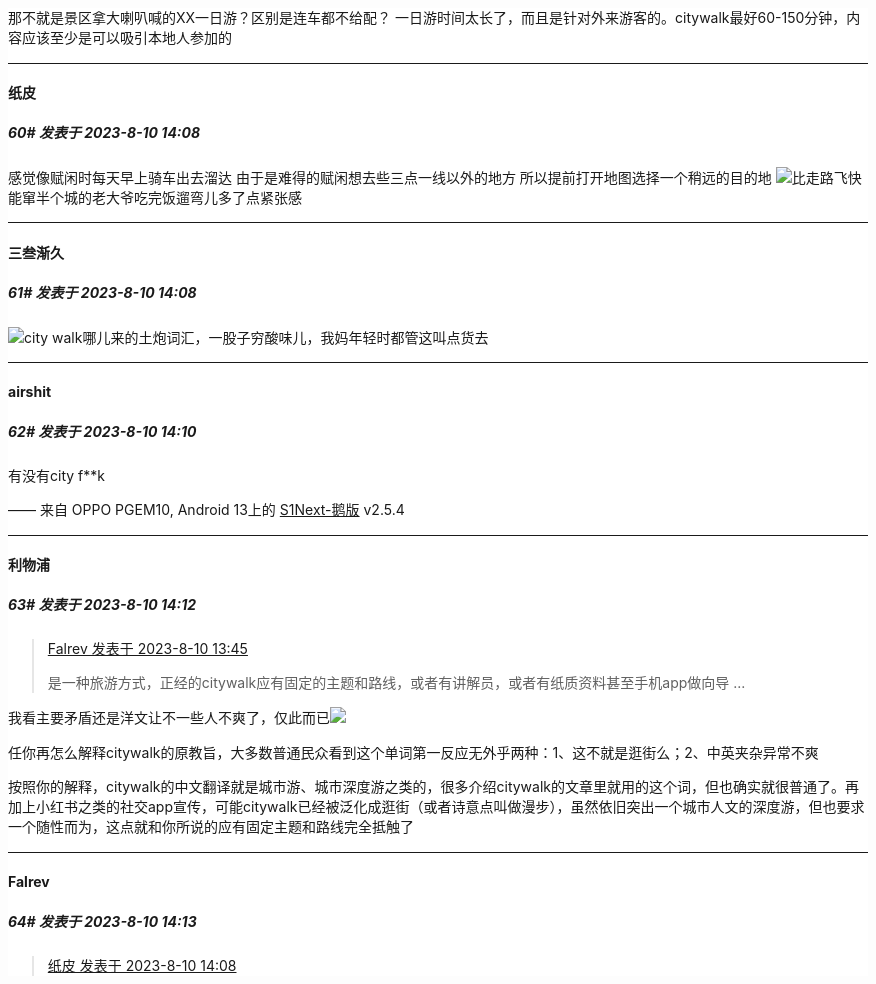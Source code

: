 那不就是景区拿大喇叭喊的XX一日游？区别是连车都不给配？</blockquote>
一日游时间太长了，而且是针对外来游客的。citywalk最好60-150分钟，内容应该至少是可以吸引本地人参加的

*****

####  纸皮  
##### 60#       发表于 2023-8-10 14:08

感觉像赋闲时每天早上骑车出去溜达
由于是难得的赋闲想去些三点一线以外的地方
所以提前打开地图选择一个稍远的目的地
<img src="https://static.saraba1st.com/image/smiley/face2017/067.png" referrerpolicy="no-referrer">比走路飞快能窜半个城的老大爷吃完饭遛弯儿多了点紧张感


*****

####  三叁渐久  
##### 61#       发表于 2023-8-10 14:08

<img src="https://static.saraba1st.com/image/smiley/face2017/067.png" referrerpolicy="no-referrer">city walk哪儿来的土炮词汇，一股子穷酸味儿，我妈年轻时都管这叫点货去

*****

####  airshit  
##### 62#       发表于 2023-8-10 14:10

有没有city f**k

—— 来自 OPPO PGEM10, Android 13上的 [S1Next-鹅版](https://github.com/ykrank/S1-Next/releases) v2.5.4

*****

####  利物浦  
##### 63#       发表于 2023-8-10 14:12

<blockquote><a href="httphttps://bbs.saraba1st.com/2b/forum.php?mod=redirect&amp;goto=findpost&amp;pid=61977219&amp;ptid=2147845" target="_blank">Falrev 发表于 2023-8-10 13:45</a>

是一种旅游方式，正经的citywalk应有固定的主题和路线，或者有讲解员，或者有纸质资料甚至手机app做向导 ...</blockquote>
我看主要矛盾还是洋文让不一些人不爽了，仅此而已<img src="https://static.saraba1st.com/image/smiley/face2017/067.png" referrerpolicy="no-referrer">

任你再怎么解释citywalk的原教旨，大多数普通民众看到这个单词第一反应无外乎两种：1、这不就是逛街么；2、中英夹杂异常不爽

按照你的解释，citywalk的中文翻译就是城市游、城市深度游之类的，很多介绍citywalk的文章里就用的这个词，但也确实就很普通了。再加上小红书之类的社交app宣传，可能citywalk已经被泛化成逛街（或者诗意点叫做漫步），虽然依旧突出一个城市人文的深度游，但也要求一个随性而为，这点就和你所说的应有固定主题和路线完全抵触了

*****

####  Falrev  
##### 64#       发表于 2023-8-10 14:13

<blockquote><a href="httphttps://bbs.saraba1st.com/2b/forum.php?mod=redirect&amp;goto=findpost&amp;pid=61977502&amp;ptid=2147845" target="_blank">纸皮 发表于 2023-8-10 14:08</a>
